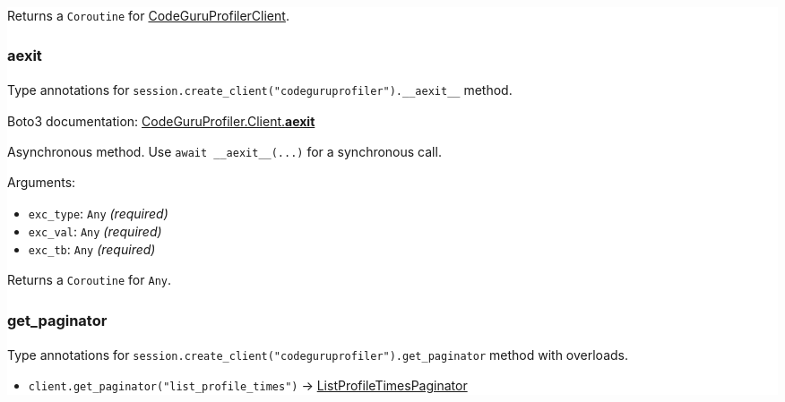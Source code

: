 Returns a `Coroutine` for [CodeGuruProfilerClient](#codeguruprofilerclient).

<a id="__aexit__"></a>

### __aexit__

Type annotations for `session.create_client("codeguruprofiler").__aexit__`
method.

Boto3 documentation:
[CodeGuruProfiler.Client.__aexit__](https://boto3.amazonaws.com/v1/documentation/api/latest/reference/services/codeguruprofiler.html#CodeGuruProfiler.Client.__aexit__)

Asynchronous method. Use `await __aexit__(...)` for a synchronous call.

Arguments:

- `exc_type`: `Any` *(required)*
- `exc_val`: `Any` *(required)*
- `exc_tb`: `Any` *(required)*

Returns a `Coroutine` for `Any`.

<a id="get_paginator"></a>

### get_paginator

Type annotations for `session.create_client("codeguruprofiler").get_paginator`
method with overloads.

- `client.get_paginator("list_profile_times")` ->
  [ListProfileTimesPaginator](./paginators.md#listprofiletimespaginator)

